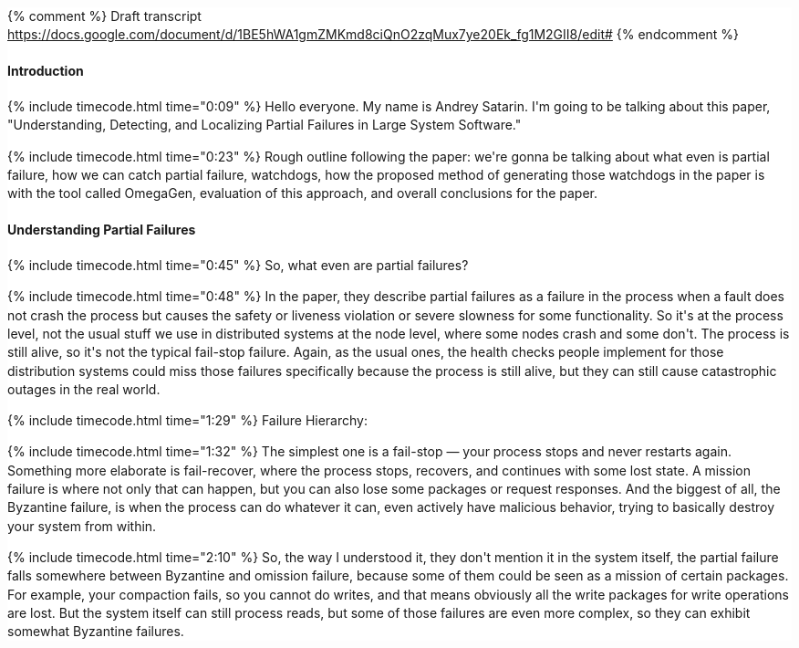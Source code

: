 {% comment %}
Draft transcript https://docs.google.com/document/d/1BE5hWA1gmZMKmd8ciQnO2zqMux7ye20Ek_fg1M2GII8/edit#
{% endcomment %}

#### Introduction

{% include timecode.html time="0:09" %}
Hello everyone.
My name is Andrey Satarin. I'm going to be talking about this paper, "Understanding, Detecting, and Localizing Partial
Failures in Large System Software."

{% include timecode.html time="0:23" %}
Rough outline following the paper: we're gonna be talking about what even is partial failure, how we can catch partial
failure, watchdogs, how the proposed method of generating those watchdogs in the paper is with the tool called OmegaGen,
evaluation of this approach, and overall conclusions for the paper.

#### Understanding Partial Failures

{% include timecode.html time="0:45" %}
So, what even are partial failures?

{% include timecode.html time="0:48" %}
In the paper, they describe partial failures as a failure in the process when a fault does not crash the process but
causes the safety or liveness violation or severe slowness for some functionality. So it's at the process level, not the
usual stuff we use in distributed systems at the node level, where some nodes crash and some don't. The process is still
alive, so it's not the typical fail-stop failure. Again, as the usual ones, the health checks people implement for those
distribution systems could miss those failures specifically because the process is still alive, but they can still cause
catastrophic outages in the real world.

{% include timecode.html time="1:29" %}
Failure Hierarchy:

{% include timecode.html time="1:32" %}
The simplest one is a fail-stop — your process stops and never restarts again. Something more elaborate is
fail-recover, where the process stops, recovers, and continues with some lost state. A mission failure is where not only
that can happen, but you can also lose some packages or request responses. And the biggest of all, the Byzantine
failure, is when the process can do whatever it can, even actively have malicious behavior, trying to basically destroy
your system from within.

{% include timecode.html time="2:10" %}
So, the way I understood it, they don't mention it in the system itself, the partial failure falls somewhere between
Byzantine and omission failure, because some of them could be seen as a mission of certain packages. For example, your
compaction fails, so you cannot do writes, and that means obviously all the write packages for write operations are
lost. But the system itself can still process reads, but some of those failures are even more complex, so they can
exhibit somewhat Byzantine failures.
